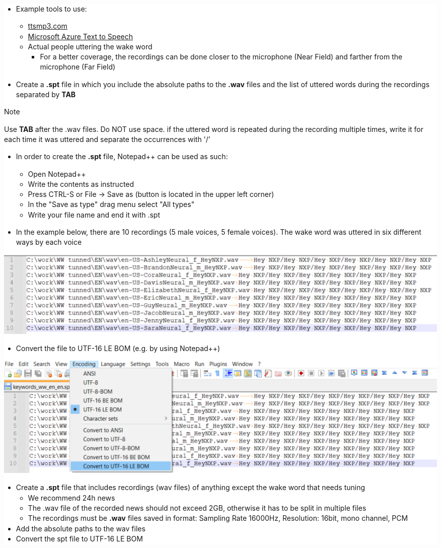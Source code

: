 - Example tools to use: 
    - [ttsmp3.com](https://ttsmp3.com/)
    - [Microsoft Azure Text to Speech](https://azure.microsoft.com/en-us/services/cognitive-services/text-to-speech/)
    - Actual people uttering the wake word
        - For a better coverage, the recordings can be done closer to the microphone (Near Field) and farther from the microphone (Far Field)

- Create a **.spt** file in which you include the absolute paths to the **.wav** files and the list of uttered words during the recordings separated by **TAB** 

>[!NOTE]
> Use **TAB** after the .wav files. Do NOT use space.
>if the uttered word is repeated during the recording multiple times, write it for each time it was uttered and separate the occurrences with '/'

- In order to create the **.spt** file, Notepad++ can be used as such:
    - Open Notepad++
    - Write the contents as instructed
    - Press CTRL-S or File -> Save as (button is located in the upper left corner)
    - In the "Save as type" drag menu select "All types"
    - Write your file name and end it with .spt

- In the example below, there are 10 recordings (5 male voices, 5 female voices). The wake word was uttered in six different ways by each voice

<img src="../../../docs/image-55.png" width="950">

- Convert the file to UTF-16 LE BOM (e.g. by using Notepad++)

<img src="../../../docs/image-61.png" width="950">

- Create a **.spt** file that includes recordings (wav files) of anything except the wake word that needs tuning
    - We recommend 24h news
    - The .wav file of the recorded news should not exceed 2GB, otherwise it has to be split in multiple files
    - The recordings must be **.wav** files saved in format: Sampling Rate 16000Hz, Resolution: 16bit, mono channel, PCM
- Add the absolute paths to the wav files
- Convert the spt file to UTF-16 LE BOM
